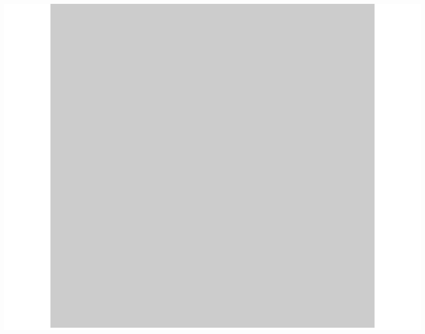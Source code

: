 <section class="image-gallery" itemscope itemtype="http://schema.org/ImageGallery">
  <figure itemprop="associatedMedia" itemscope itemtype="http://schema.org/ImageObject">
    <a href="https://content.11route.com/posts/2019/sfo-sequoia/DSC09565-3000.jpg" itemprop="contentUrl" data-size="3000x2004">
      <img src="/images/bg.png" data-src="https://content.11route.com/posts/2019/sfo-sequoia/DSC09565-1000.jpg" width="1000" height="668" itemprop="thumbnail" alt="Highway 101" />
    </a>
  </figure>
  <figure itemprop="associatedMedia" itemscope itemtype="http://schema.org/ImageObject">
    <a href="https://content.11route.com/posts/2019/sfo-sequoia/DSC09570-3000.jpg" itemprop="contentUrl" data-size="3000x2004">